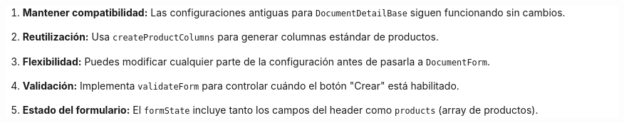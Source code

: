 1. **Mantener compatibilidad:** Las configuraciones antiguas para `DocumentDetailBase` siguen funcionando sin cambios.

2. **Reutilización:** Usa `createProductColumns` para generar columnas estándar de productos.

3. **Flexibilidad:** Puedes modificar cualquier parte de la configuración antes de pasarla a `DocumentForm`.

4. **Validación:** Implementa `validateForm` para controlar cuándo el botón "Crear" está habilitado.

5. **Estado del formulario:** El `formState` incluye tanto los campos del header como `products` (array de productos).
